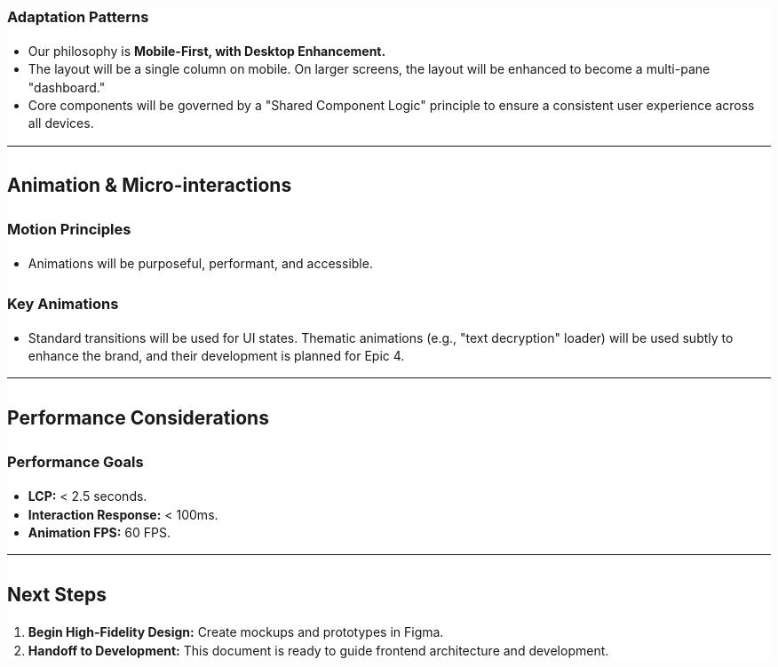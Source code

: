 ### Adaptation Patterns
*   Our philosophy is **Mobile-First, with Desktop Enhancement.**
*   The layout will be a single column on mobile. On larger screens, the layout will be enhanced to become a multi-pane "dashboard."
*   Core components will be governed by a "Shared Component Logic" principle to ensure a consistent user experience across all devices.

---

## Animation & Micro-interactions

### Motion Principles
*   Animations will be purposeful, performant, and accessible.

### Key Animations
*   Standard transitions will be used for UI states. Thematic animations (e.g., "text decryption" loader) will be used subtly to enhance the brand, and their development is planned for Epic 4.

---

## Performance Considerations

### Performance Goals
*   **LCP:** < 2.5 seconds.
*   **Interaction Response:** < 100ms.
*   **Animation FPS:** 60 FPS.

---

## Next Steps

1.  **Begin High-Fidelity Design:** Create mockups and prototypes in Figma.
2.  **Handoff to Development:** This document is ready to guide frontend architecture and development.
